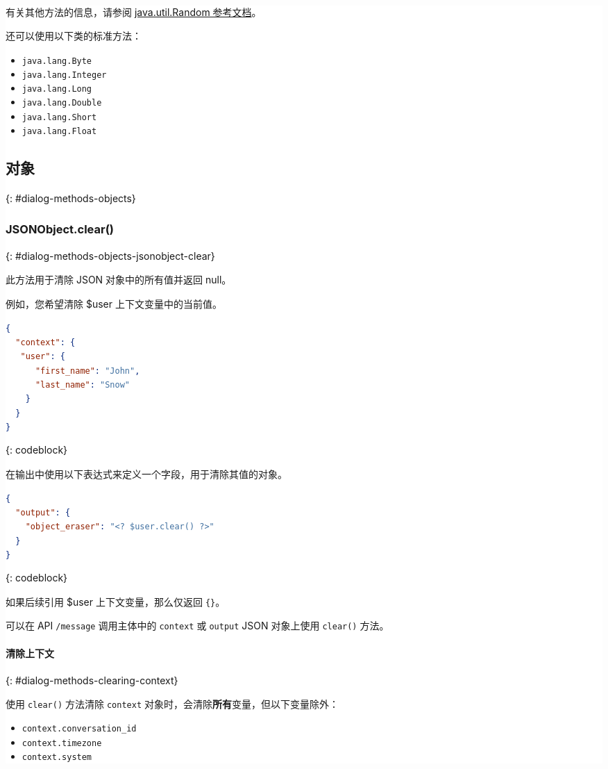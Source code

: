 有关其他方法的信息，请参阅 [java.util.Random 参考文档](https://docs.oracle.com/javase/7/docs/api/java/util/Random.html)。

还可以使用以下类的标准方法：

- `java.lang.Byte`
- `java.lang.Integer`
- `java.lang.Long`
- `java.lang.Double`
- `java.lang.Short`
- `java.lang.Float`

## 对象
{: #dialog-methods-objects}

### JSONObject.clear()
{: #dialog-methods-objects-jsonobject-clear}

此方法用于清除 JSON 对象中的所有值并返回 null。

例如，您希望清除 $user 上下文变量中的当前值。

```json
{
  "context": {
   "user": {
      "first_name": "John",
      "last_name": "Snow"
    }
  }
}
```
{: codeblock}

在输出中使用以下表达式来定义一个字段，用于清除其值的对象。

```json
{
  "output": {
    "object_eraser": "<? $user.clear() ?>"
  }
}
```
{: codeblock}

如果后续引用 $user 上下文变量，那么仅返回 `{}`。

可以在 API `/message` 调用主体中的 `context` 或 `output` JSON 对象上使用 `clear()` 方法。

#### 清除上下文
{: #dialog-methods-clearing-context}

使用 `clear()` 方法清除 `context` 对象时，会清除**所有**变量，但以下变量除外：

 - `context.conversation_id`
 - `context.timezone`
 - `context.system`

